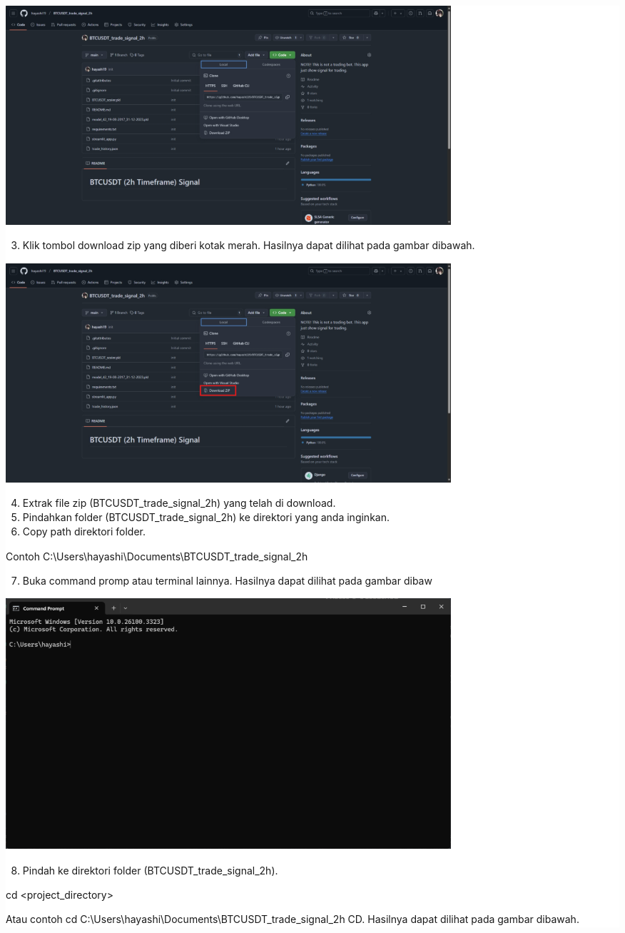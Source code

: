 ![](Aspose.Words.c86969ba-3f2a-4e57-a941-f4376290fe8f.008.png)

3. Klik tombol download zip yang diberi kotak merah. Hasilnya dapat dilihat pada gambar dibawah.

![](Aspose.Words.c86969ba-3f2a-4e57-a941-f4376290fe8f.009.png)

4. Extrak file zip (BTCUSDT\_trade\_signal\_2h) yang telah di download.
5. Pindahkan folder (BTCUSDT\_trade\_signal\_2h) ke direktori yang anda inginkan.
6. Copy path direktori folder. 

Contoh C:\Users\hayashi\Documents\BTCUSDT\_trade\_signal\_2h

7. Buka command promp atau terminal lainnya. Hasilnya dapat dilihat pada gambar dibaw

![ref1]

8. Pindah ke direktori folder (BTCUSDT\_trade\_signal\_2h).

cd <project\_directory>

Atau contoh cd C:\Users\hayashi\Documents\BTCUSDT\_trade\_signal\_2h CD.  Hasilnya dapat dilihat pada gambar dibawah.


[ref1]: Aspose.Words.c86969ba-3f2a-4e57-a941-f4376290fe8f.003.png